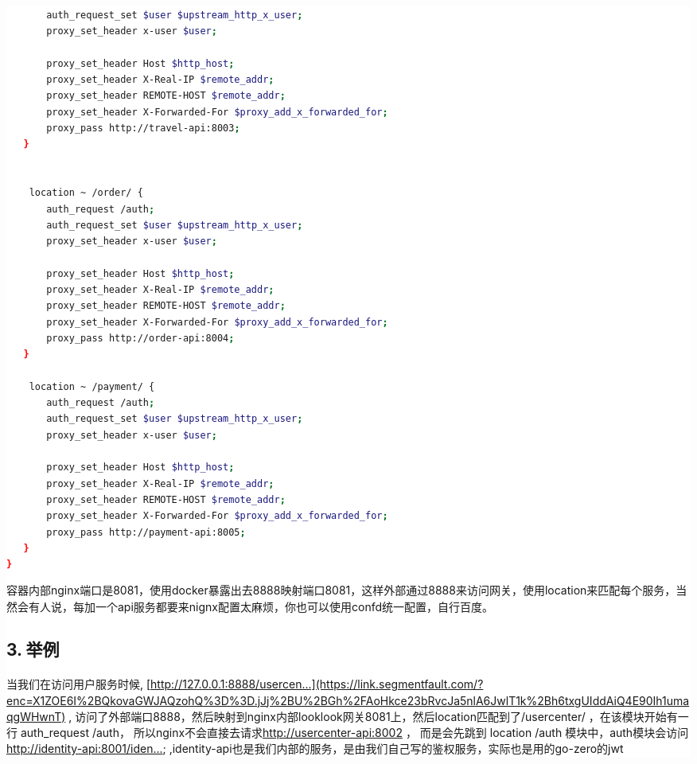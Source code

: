 ```bash
       auth_request_set $user $upstream_http_x_user;
       proxy_set_header x-user $user;

       proxy_set_header Host $http_host;
       proxy_set_header X-Real-IP $remote_addr;
       proxy_set_header REMOTE-HOST $remote_addr;
       proxy_set_header X-Forwarded-For $proxy_add_x_forwarded_for;
       proxy_pass http://travel-api:8003;
   }


    location ~ /order/ {
       auth_request /auth;
       auth_request_set $user $upstream_http_x_user;
       proxy_set_header x-user $user;

       proxy_set_header Host $http_host;
       proxy_set_header X-Real-IP $remote_addr;
       proxy_set_header REMOTE-HOST $remote_addr;
       proxy_set_header X-Forwarded-For $proxy_add_x_forwarded_for;
       proxy_pass http://order-api:8004;
   }

    location ~ /payment/ {
       auth_request /auth;
       auth_request_set $user $upstream_http_x_user;
       proxy_set_header x-user $user;

       proxy_set_header Host $http_host;
       proxy_set_header X-Real-IP $remote_addr;
       proxy_set_header REMOTE-HOST $remote_addr;
       proxy_set_header X-Forwarded-For $proxy_add_x_forwarded_for;
       proxy_pass http://payment-api:8005;
   }
}
```

容器内部nginx端口是8081，使用docker暴露出去8888映射端口8081，这样外部通过8888来访问网关，使用location来匹配每个服务，当然会有人说，每加一个api服务都要来nignx配置太麻烦，你也可以使用confd统一配置，自行百度。

## 3. 举例

当我们在访问用户服务时候, [http://127.0.0.1:8888/usercen...](https://link.segmentfault.com/?enc=X1ZOE6I%2BQkovaGWJAQzohQ%3D%3D.jJj%2BU%2BGh%2FAoHkce23bRvcJa5nlA6JwlT1k%2Bh6txgUIddAiQ4E90Ih1umaqgWHwnT) , 访问了外部端口8888，然后映射到nginx内部looklook网关8081上，然后location匹配到了/usercenter/ ，在该模块开始有一行 auth_request /auth， 所以nginx不会直接去请求[http://usercenter-api:8002](https://link.segmentfault.com/?enc=4BsZruW4HxtIaa87OM5hOw%3D%3D.SxNb31slDgqnWj3VezDUPhMFCHcuYfUDLuW5K3tN7KQ%3D) ， 而是会先跳到 location /auth 模块中，auth模块会访问 [http://identity-api:8001/iden...](https://link.segmentfault.com/?enc=CxjCSDlHMM%2Fd0sSOH7jEWQ%3D%3D.QWPaof3xcOhmGTM6IB6N8znjsxv3Te0n70tMzVCZfnGvyzL1pFBANoAgrjAxoXS%2BS%2Bm9gLmCYqoO2eXBDE12jg%3D%3D); ,identity-api也是我们内部的服务，是由我们自己写的鉴权服务，实际也是用的go-zero的jwt
